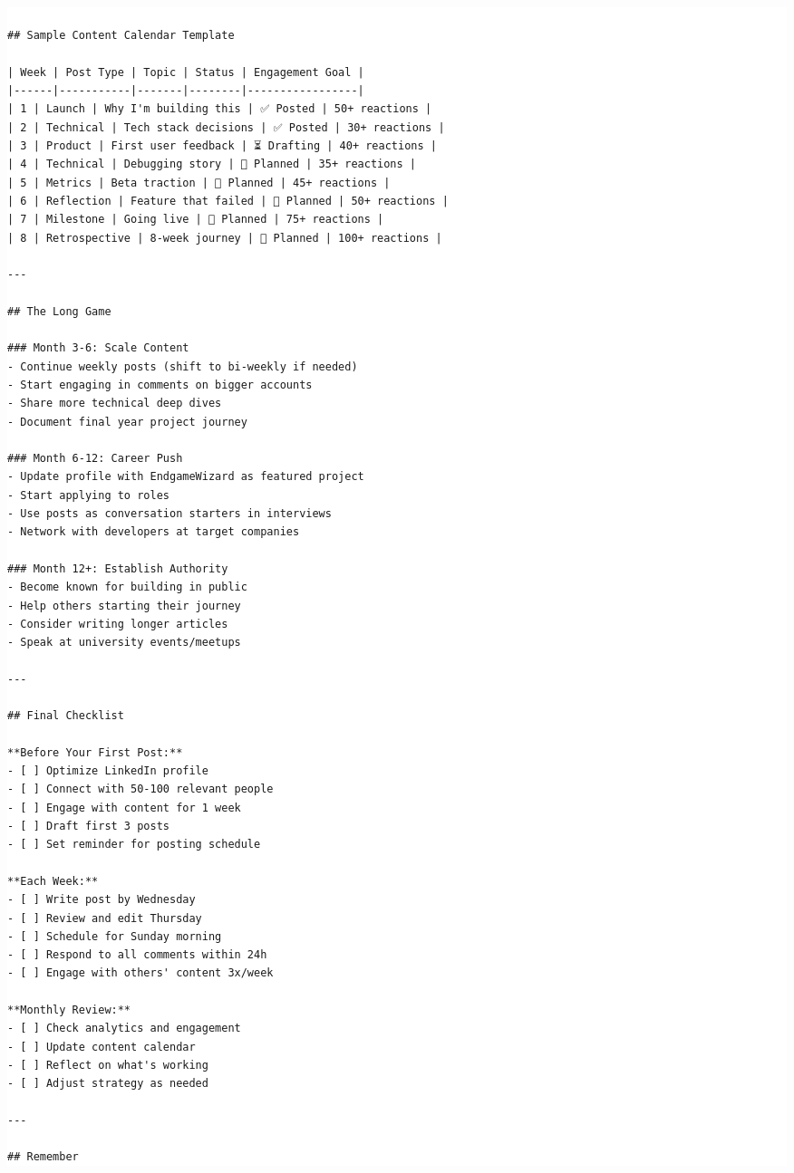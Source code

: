 ```

## Sample Content Calendar Template

| Week | Post Type | Topic | Status | Engagement Goal |
|------|-----------|-------|--------|-----------------|
| 1 | Launch | Why I'm building this | ✅ Posted | 50+ reactions |
| 2 | Technical | Tech stack decisions | ✅ Posted | 30+ reactions |
| 3 | Product | First user feedback | ⏳ Drafting | 40+ reactions |
| 4 | Technical | Debugging story | 📝 Planned | 35+ reactions |
| 5 | Metrics | Beta traction | 📝 Planned | 45+ reactions |
| 6 | Reflection | Feature that failed | 📝 Planned | 50+ reactions |
| 7 | Milestone | Going live | 📝 Planned | 75+ reactions |
| 8 | Retrospective | 8-week journey | 📝 Planned | 100+ reactions |

---

## The Long Game

### Month 3-6: Scale Content
- Continue weekly posts (shift to bi-weekly if needed)
- Start engaging in comments on bigger accounts
- Share more technical deep dives
- Document final year project journey

### Month 6-12: Career Push
- Update profile with EndgameWizard as featured project
- Start applying to roles
- Use posts as conversation starters in interviews
- Network with developers at target companies

### Month 12+: Establish Authority
- Become known for building in public
- Help others starting their journey
- Consider writing longer articles
- Speak at university events/meetups

---

## Final Checklist

**Before Your First Post:**
- [ ] Optimize LinkedIn profile
- [ ] Connect with 50-100 relevant people
- [ ] Engage with content for 1 week
- [ ] Draft first 3 posts
- [ ] Set reminder for posting schedule

**Each Week:**
- [ ] Write post by Wednesday
- [ ] Review and edit Thursday
- [ ] Schedule for Sunday morning
- [ ] Respond to all comments within 24h
- [ ] Engage with others' content 3x/week

**Monthly Review:**
- [ ] Check analytics and engagement
- [ ] Update content calendar
- [ ] Reflect on what's working
- [ ] Adjust strategy as needed

---

## Remember
```